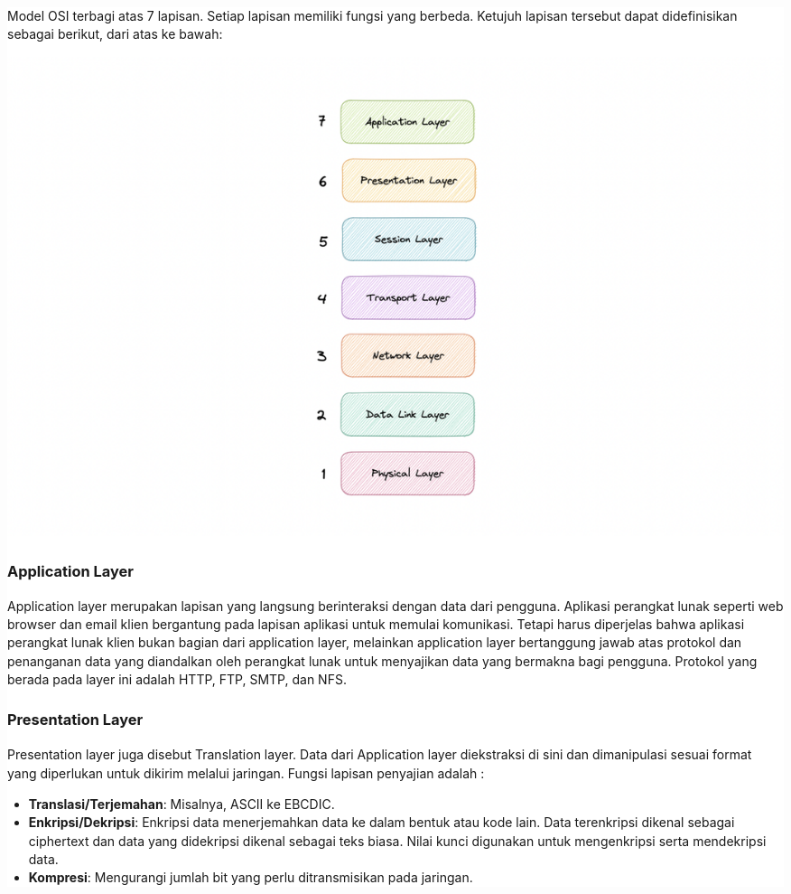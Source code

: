 Model OSI terbagi atas 7 lapisan. Setiap lapisan memiliki fungsi yang berbeda.
Ketujuh lapisan tersebut dapat didefinisikan sebagai berikut, dari atas ke bawah:

![osi-model](https://raw.githubusercontent.com/ndrz/system_design/main/files/osi-model.png)

### Application Layer

Application layer merupakan lapisan yang langsung berinteraksi dengan data dari pengguna. Aplikasi perangkat lunak seperti web browser  dan email klien bergantung pada lapisan aplikasi untuk memulai komunikasi. Tetapi harus diperjelas bahwa aplikasi perangkat lunak klien bukan bagian dari application layer, melainkan application layer bertanggung jawab atas protokol dan penanganan data yang diandalkan oleh perangkat lunak untuk menyajikan data yang bermakna bagi pengguna. Protokol yang berada pada layer ini adalah HTTP, FTP, SMTP, dan NFS.

### Presentation Layer

Presentation layer juga disebut Translation layer. Data dari Application layer diekstraksi di sini dan dimanipulasi sesuai format yang diperlukan untuk dikirim melalui jaringan. Fungsi lapisan penyajian adalah : 
- **Translasi/Terjemahan**: Misalnya, ASCII ke EBCDIC.
- **Enkripsi/Dekripsi**: Enkripsi data menerjemahkan data ke dalam bentuk atau kode lain. Data terenkripsi dikenal sebagai ciphertext dan data yang didekripsi dikenal sebagai teks biasa. Nilai kunci digunakan untuk mengenkripsi serta mendekripsi data.
- **Kompresi**: Mengurangi jumlah bit yang perlu ditransmisikan pada jaringan.
